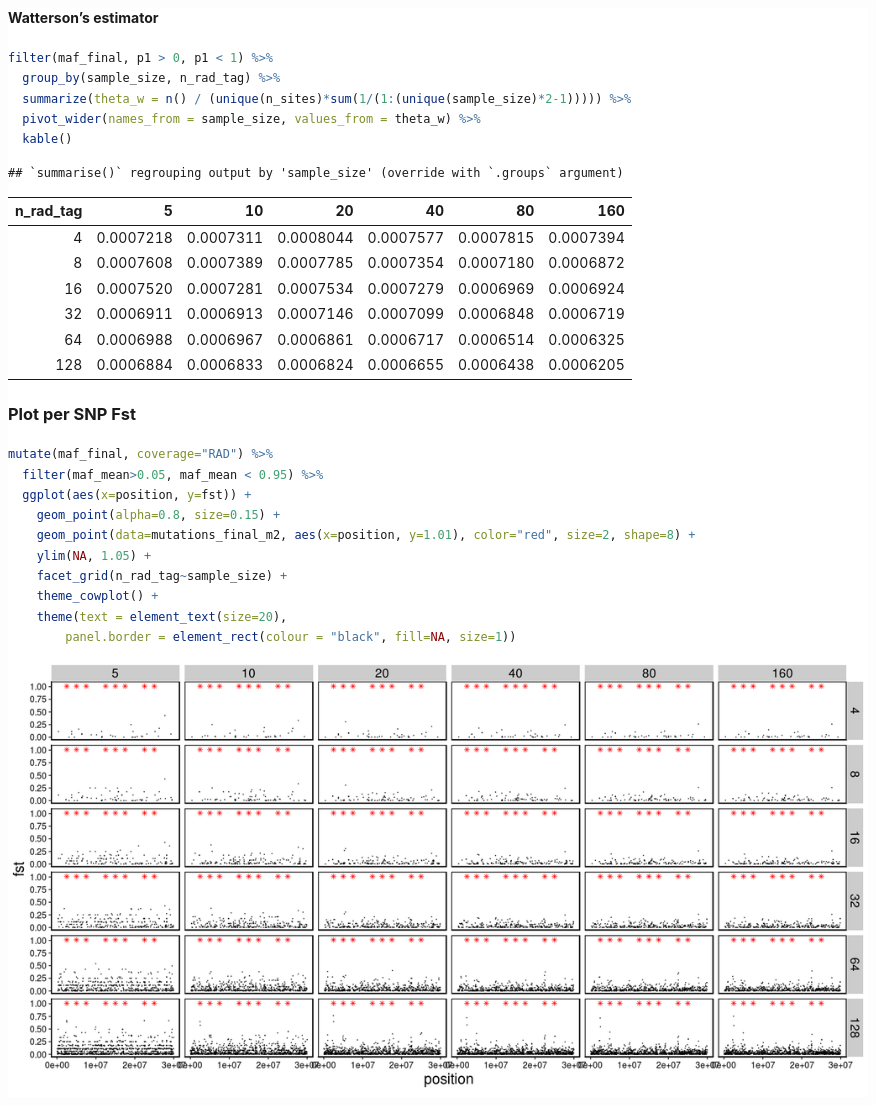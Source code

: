 #### Watterson’s estimator

``` r
filter(maf_final, p1 > 0, p1 < 1) %>%
  group_by(sample_size, n_rad_tag) %>%
  summarize(theta_w = n() / (unique(n_sites)*sum(1/(1:(unique(sample_size)*2-1))))) %>%
  pivot_wider(names_from = sample_size, values_from = theta_w) %>%
  kable()
```

    ## `summarise()` regrouping output by 'sample_size' (override with `.groups` argument)

| n\_rad\_tag |         5 |        10 |        20 |        40 |        80 |       160 |
| ----------: | --------: | --------: | --------: | --------: | --------: | --------: |
|           4 | 0.0007218 | 0.0007311 | 0.0008044 | 0.0007577 | 0.0007815 | 0.0007394 |
|           8 | 0.0007608 | 0.0007389 | 0.0007785 | 0.0007354 | 0.0007180 | 0.0006872 |
|          16 | 0.0007520 | 0.0007281 | 0.0007534 | 0.0007279 | 0.0006969 | 0.0006924 |
|          32 | 0.0006911 | 0.0006913 | 0.0007146 | 0.0007099 | 0.0006848 | 0.0006719 |
|          64 | 0.0006988 | 0.0006967 | 0.0006861 | 0.0006717 | 0.0006514 | 0.0006325 |
|         128 | 0.0006884 | 0.0006833 | 0.0006824 | 0.0006655 | 0.0006438 | 0.0006205 |

### Plot per SNP Fst

``` r
mutate(maf_final, coverage="RAD") %>%
  filter(maf_mean>0.05, maf_mean < 0.95) %>%
  ggplot(aes(x=position, y=fst)) +
    geom_point(alpha=0.8, size=0.15) +
    geom_point(data=mutations_final_m2, aes(x=position, y=1.01), color="red", size=2, shape=8) +
    ylim(NA, 1.05) +
    facet_grid(n_rad_tag~sample_size) +
    theme_cowplot() +
    theme(text = element_text(size=20),
        panel.border = element_rect(colour = "black", fill=NA, size=1))
```

![](data_analysis_two_pop_fixed_m2_pos_files/figure-gfm/unnamed-chunk-63-1.png)
